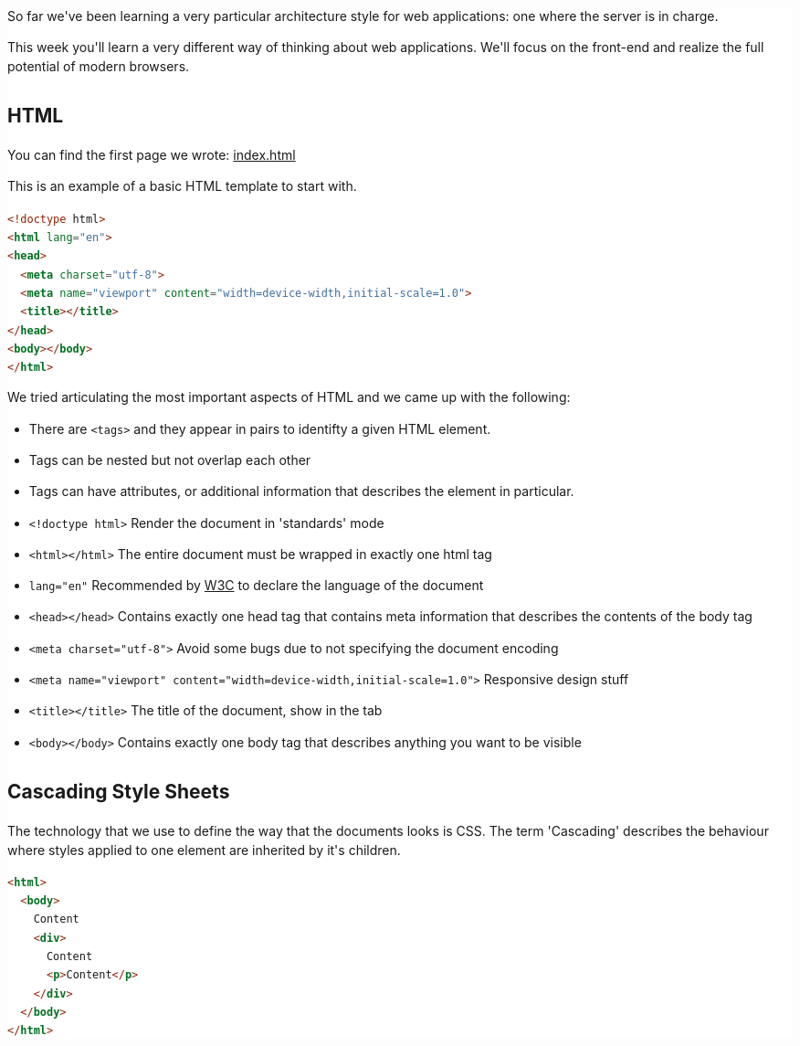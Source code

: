 
So far we've been learning a very particular architecture style for web applications: one where the server is in charge. 

This week you'll learn a very different way of thinking about web applications. We'll focus on the front-end and realize the full potential of modern browsers. 


## HTML

You can find the first page we wrote: [index.html](https://github.com/jugonzal/lectures/tree/master/12w4d1-css/index.html)

This is an example of a basic HTML template to start with.

```html
<!doctype html>
<html lang="en">
<head>
  <meta charset="utf-8">
  <meta name="viewport" content="width=device-width,initial-scale=1.0">
  <title></title>
</head>
<body></body>
</html>
```

We tried articulating the most important aspects of HTML and we came up with the following:

- There are `<tags>` and they appear in pairs to identifty a given HTML element.
- Tags can be nested but not overlap each other
- Tags can have attributes, or additional information that describes the element in particular.

- `<!doctype html>` Render the document in 'standards' mode
- `<html></html>` The entire document must be wrapped in exactly one html tag
- `lang="en"` Recommended by [W3C](https://www.w3.org/International/questions/qa-html-language-declarations) to declare the language of the document
- `<head></head>` Contains exactly one head tag that contains meta information that describes the contents of the body tag
- `<meta charset="utf-8">` Avoid some bugs due to not specifying the document encoding
- `<meta name="viewport" content="width=device-width,initial-scale=1.0">` Responsive design stuff
- `<title></title>` The title of the document, show in the tab
- `<body></body>` Contains exactly one body tag that describes anything you want to be visible

## Cascading Style Sheets

The technology that we use to define the way that the documents looks is CSS. The term 'Cascading' describes the behaviour where styles applied to one element are inherited by it's children.

```html
<html>
  <body>
    Content
    <div>
      Content
      <p>Content</p>
    </div>
  </body>
</html>
```
